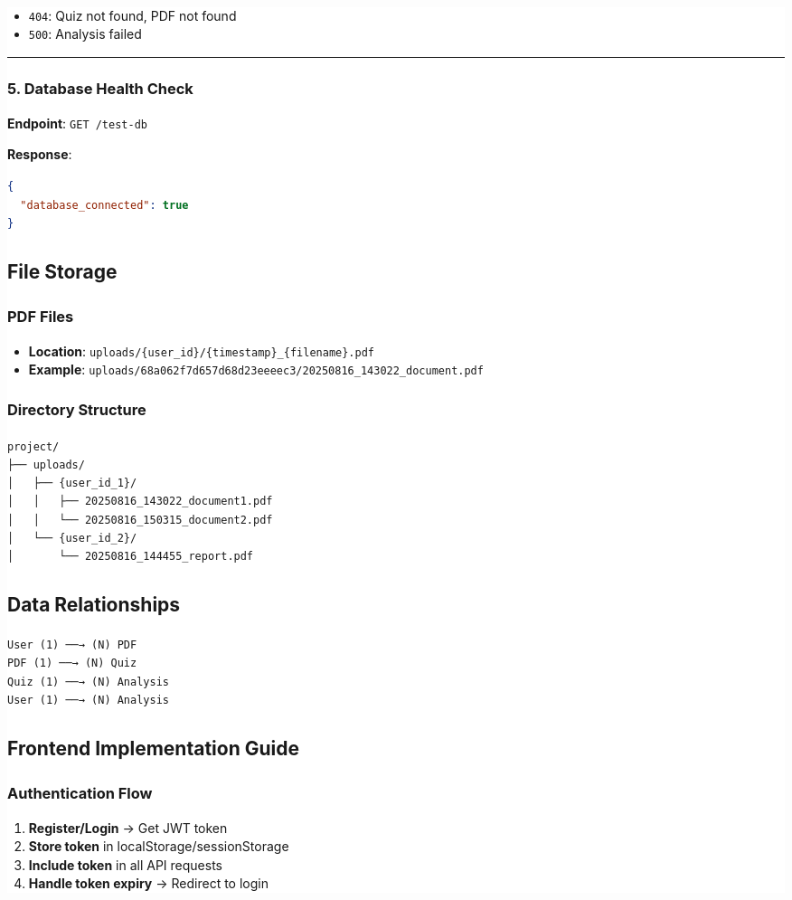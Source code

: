 - `404`: Quiz not found, PDF not found
- `500`: Analysis failed

---

### 5. Database Health Check

**Endpoint**: `GET /test-db`

**Response**:

```json
{
  "database_connected": true
}
```

## File Storage

### PDF Files

- **Location**: `uploads/{user_id}/{timestamp}_{filename}.pdf`
- **Example**: `uploads/68a062f7d657d68d23eeeec3/20250816_143022_document.pdf`

### Directory Structure

```
project/
├── uploads/
│   ├── {user_id_1}/
│   │   ├── 20250816_143022_document1.pdf
│   │   └── 20250816_150315_document2.pdf
│   └── {user_id_2}/
│       └── 20250816_144455_report.pdf
```

## Data Relationships

```
User (1) ──→ (N) PDF
PDF (1) ──→ (N) Quiz
Quiz (1) ──→ (N) Analysis
User (1) ──→ (N) Analysis
```

## Frontend Implementation Guide

### Authentication Flow

1. **Register/Login** → Get JWT token
2. **Store token** in localStorage/sessionStorage
3. **Include token** in all API requests
4. **Handle token expiry** → Redirect to login
